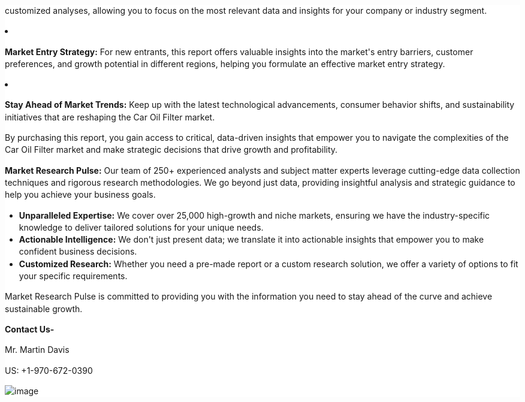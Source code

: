 customized analyses, allowing you to focus on the most relevant data and insights for your company or industry segment.</p></li><li><p><strong>Market Entry Strategy:</strong> For new entrants, this report offers valuable insights into the market's entry barriers, customer preferences, and growth potential in different regions, helping you formulate an effective market entry strategy.</p></li><li><p><strong>Stay Ahead of Market Trends:</strong> Keep up with the latest technological advancements, consumer behavior shifts, and sustainability initiatives that are reshaping the Car Oil Filter market.</p></li></ol><p>By purchasing this report, you gain access to critical, data-driven insights that empower you to navigate the complexities of the Car Oil Filter market and make strategic decisions that drive growth and profitability.</p><p><strong>Market Research Pulse:</strong>&nbsp;Our team of 250+ experienced analysts and subject matter experts leverage cutting-edge data collection techniques and rigorous research methodologies. We go beyond just data, providing insightful analysis and strategic guidance to help you achieve your business goals.</p><ul><li><strong>Unparalleled Expertise:</strong>&nbsp;We cover over 25,000 high-growth and niche markets, ensuring we have the industry-specific knowledge to deliver tailored solutions for your unique needs.</li><li><strong>Actionable Intelligence:</strong>&nbsp;We don't just present data; we translate it into actionable insights that empower you to make confident business decisions.</li><li><strong>Customized Research:</strong>&nbsp;Whether you need a pre-made report or a custom research solution, we offer a variety of options to fit your specific requirements.</li></ul><p>Market Research Pulse is committed to providing you with the information you need to stay ahead of the curve and achieve sustainable growth.</p><p><strong>Contact Us-</strong></p><p>Mr. Martin Davis</p><p>US: +1-970-672-0390</p>
![image](https://github.com/user-attachments/assets/52c697c6-2949-4dfa-819a-0cc10fd4879b)
